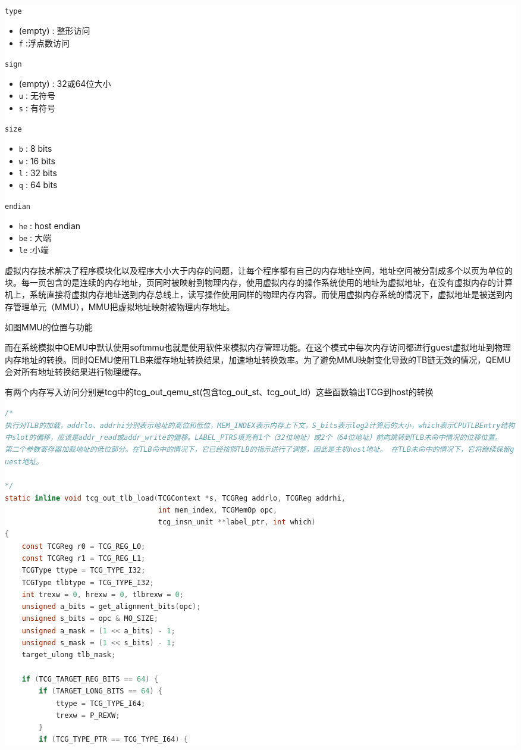 ```
type
```

- (empty) : 整形访问
- `f` :浮点数访问

```
sign
```

- (empty) : 32或64位大小
- `u` : 无符号
- `s` : 有符号

```
size
```

- `b` : 8 bits
- `w` : 16 bits
- `l` : 32 bits
- `q` : 64 bits

```
endian
```

- `he` : host endian
- `be` : 大端
- `le` :小端

虚拟内存技术解决了程序模块化以及程序大小大于内存的问题，让每个程序都有自己的内存地址空间，地址空间被分割成多个以页为单位的块。每一页包含的是连续的内存地址，页同时被映射到物理内存，使用虚拟内存的操作系统使用的地址为虚拟地址，在没有虚拟内存的计算机上，系统直接将虚拟内存地址送到内存总线上，读写操作使用同样的物理内存内容。而使用虚拟内存系统的情况下，虚拟地址是被送到内存管理单元（MMU），MMU把虚拟地址映射被物理内存地址。

如图MMU的位置与功能

而在系统模拟中QEMU中默认使用softmmu也就是使用软件来模拟内存管理功能。在这个模式中每次内存访问都进行guest虚拟地址到物理内存地址的转换。同时QEMU使用TLB来缓存地址转换结果，加速地址转换效率。为了避免MMU映射变化导致的TB链无效的情况，QEMU会对所有地址转换结果进行物理缓存。

有两个内存写入访问分别是tcg中的tcg_out_qemu_st(包含tcg_out_st、tcg_out_ld）这些函数输出TCG到host的转换

```c
/* 
执行对TLB的加载，addrlo、addrhi分别表示地址的高位和低位，MEM_INDEX表示内存上下文，S_bits表示log2计算后的大小，which表示CPUTLBEntry结构中slot的偏移，应该是addr_read或addr_write的偏移。LABEL_PTRS填充有1个（32位地址）或2个（64位地址）前向跳转到TLB未命中情况的位移位置。
第二个参数寄存器加载地址的低位部分。在TLB命中的情况下，它已经按照TLB的指示进行了调整，因此是主机host地址。 在TLB未命中的情况下，它将继续保留guest地址。

*/
static inline void tcg_out_tlb_load(TCGContext *s, TCGReg addrlo, TCGReg addrhi,
                                    int mem_index, TCGMemOp opc,
                                    tcg_insn_unit **label_ptr, int which)
{
    const TCGReg r0 = TCG_REG_L0;
    const TCGReg r1 = TCG_REG_L1;
    TCGType ttype = TCG_TYPE_I32;
    TCGType tlbtype = TCG_TYPE_I32;
    int trexw = 0, hrexw = 0, tlbrexw = 0;
    unsigned a_bits = get_alignment_bits(opc);
    unsigned s_bits = opc & MO_SIZE;
    unsigned a_mask = (1 << a_bits) - 1;
    unsigned s_mask = (1 << s_bits) - 1;
    target_ulong tlb_mask;

    if (TCG_TARGET_REG_BITS == 64) {
        if (TARGET_LONG_BITS == 64) {
            ttype = TCG_TYPE_I64;
            trexw = P_REXW;
        }
        if (TCG_TYPE_PTR == TCG_TYPE_I64) {
```